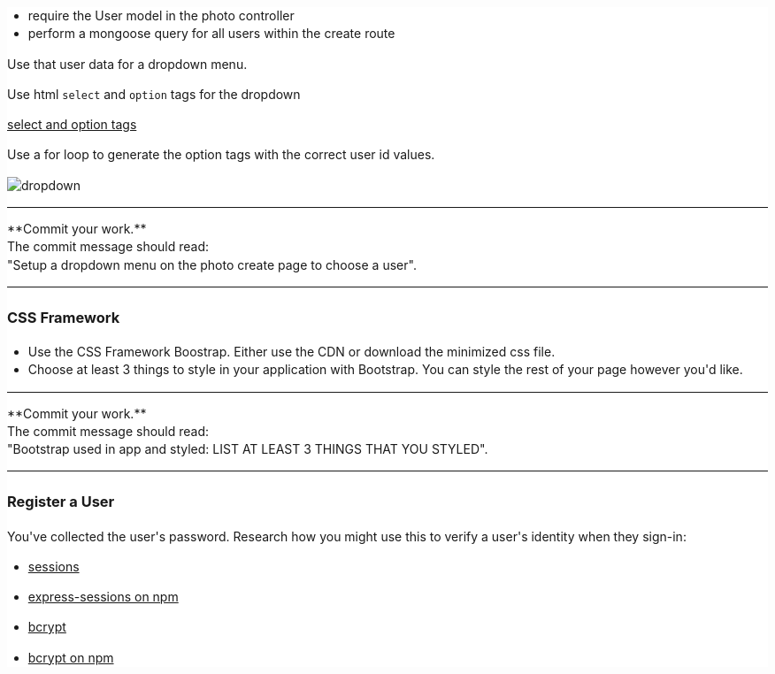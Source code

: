 * require the User model in the photo controller
* perform a mongoose query for all users within the create route

Use that user data for a dropdown menu.

Use html `select` and `option` tags for the dropdown

[select and option tags](http://www.w3schools.com/html/html_form_elements.asp)

Use a for loop to generate the option tags with the correct user id values.

![dropdown](https://i.imgur.com/0KD2UVA.png)

<hr>
**Commit your work.** <br>
The commit message should read: <br>
"Setup a dropdown menu on the photo create page to choose a user".
<hr>

### CSS Framework

- Use the CSS Framework Boostrap. Either use the CDN or download the minimized css file.
- Choose at least 3 things to style in your application with Bootstrap. You can style the rest of your page however you'd like.

<hr>
**Commit your work.** <br>
The commit message should read: <br>
"Bootstrap used in app and styled: LIST AT LEAST 3 THINGS THAT YOU STYLED".
<hr>

### Register a User

You've collected the user's password. Research how you might use this to verify a user's identity when they sign-in:

- [sessions](https://stormpath.com/blog/everything-you-ever-wanted-to-know-about-node-dot-js-sessions)

- [express-sessions on npm](https://www.npmjs.com/package/express-sessions)

- [bcrypt](https://codahale.com/how-to-safely-store-a-password/)

- [bcrypt on npm](https://www.npmjs.com/package/bcrypt)
